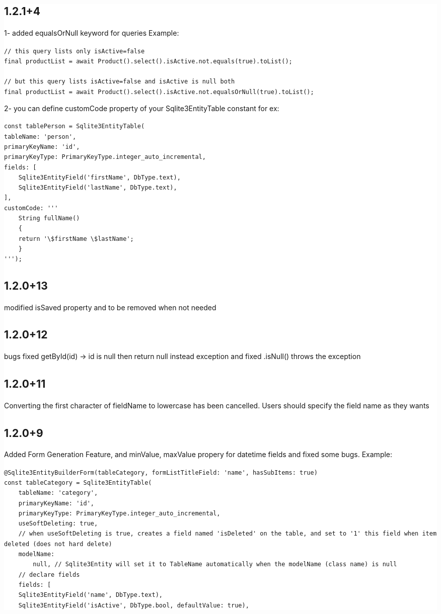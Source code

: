 ## 1.2.1+4

1- added equalsOrNull keyword for queries
Example:

    // this query lists only isActive=false
    final productList = await Product().select().isActive.not.equals(true).toList();

    // but this query lists isActive=false and isActive is null both
    final productList = await Product().select().isActive.not.equalsOrNull(true).toList();

2- you can define customCode property of your Sqlite3EntityTable constant for ex:

    const tablePerson = Sqlite3EntityTable(
    tableName: 'person',
    primaryKeyName: 'id',
    primaryKeyType: PrimaryKeyType.integer_auto_incremental,
    fields: [
        Sqlite3EntityField('firstName', DbType.text),
        Sqlite3EntityField('lastName', DbType.text),
    ],
    customCode: '''
        String fullName()
        {
        return '\$firstName \$lastName';
        }
    ''');

## 1.2.0+13

modified isSaved property and to be removed when not needed

## 1.2.0+12

bugs fixed
getById(id) -> id is null then return null instead exception
and fixed .isNull() throws the exception

## 1.2.0+11

Converting the first character of fieldName to lowercase has been cancelled.
Users should specify the field name as they wants

## 1.2.0+9

Added Form Generation Feature, and minValue, maxValue propery for datetime fields and fixed some bugs.
Example:

    @Sqlite3EntityBuilderForm(tableCategory, formListTitleField: 'name', hasSubItems: true)
    const tableCategory = Sqlite3EntityTable(
        tableName: 'category',
        primaryKeyName: 'id',
        primaryKeyType: PrimaryKeyType.integer_auto_incremental,
        useSoftDeleting: true,
        // when useSoftDeleting is true, creates a field named 'isDeleted' on the table, and set to '1' this field when item deleted (does not hard delete)
        modelName:
            null, // Sqlite3Entity will set it to TableName automatically when the modelName (class name) is null
        // declare fields
        fields: [
        Sqlite3EntityField('name', DbType.text),
        Sqlite3EntityField('isActive', DbType.bool, defaultValue: true),